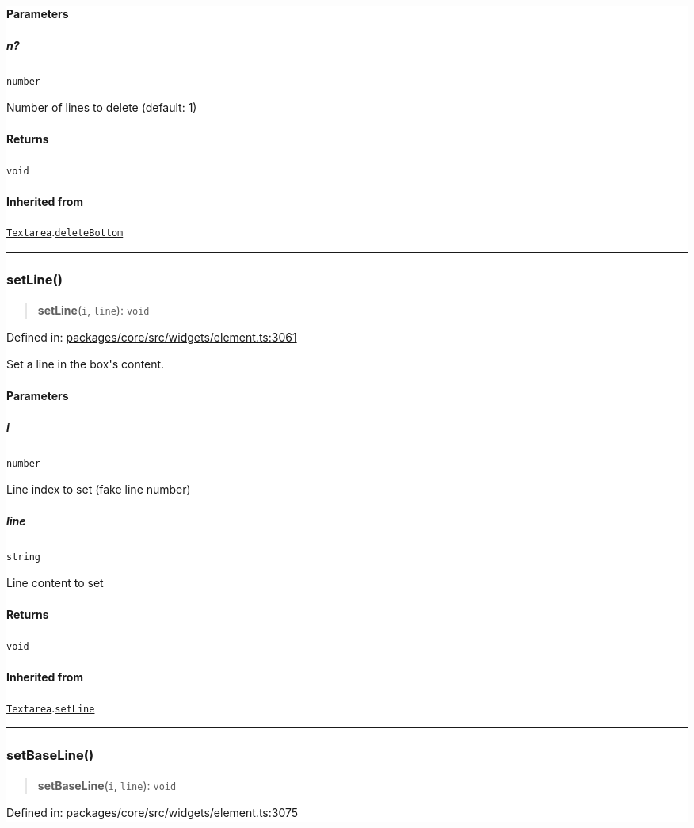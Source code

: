 #### Parameters

##### n?

`number`

Number of lines to delete (default: 1)

#### Returns

`void`

#### Inherited from

[`Textarea`](widgets.textarea.Class.Textarea.md).[`deleteBottom`](widgets.textarea.Class.Textarea.md#deletebottom)

---

### setLine()

> **setLine**(`i`, `line`): `void`

Defined in: [packages/core/src/widgets/element.ts:3061](https://github.com/vdeantoni/unblessed/blob/alpha/packages/core/src/widgets/element.ts#L3061)

Set a line in the box's content.

#### Parameters

##### i

`number`

Line index to set (fake line number)

##### line

`string`

Line content to set

#### Returns

`void`

#### Inherited from

[`Textarea`](widgets.textarea.Class.Textarea.md).[`setLine`](widgets.textarea.Class.Textarea.md#setline)

---

### setBaseLine()

> **setBaseLine**(`i`, `line`): `void`

Defined in: [packages/core/src/widgets/element.ts:3075](https://github.com/vdeantoni/unblessed/blob/alpha/packages/core/src/widgets/element.ts#L3075)

